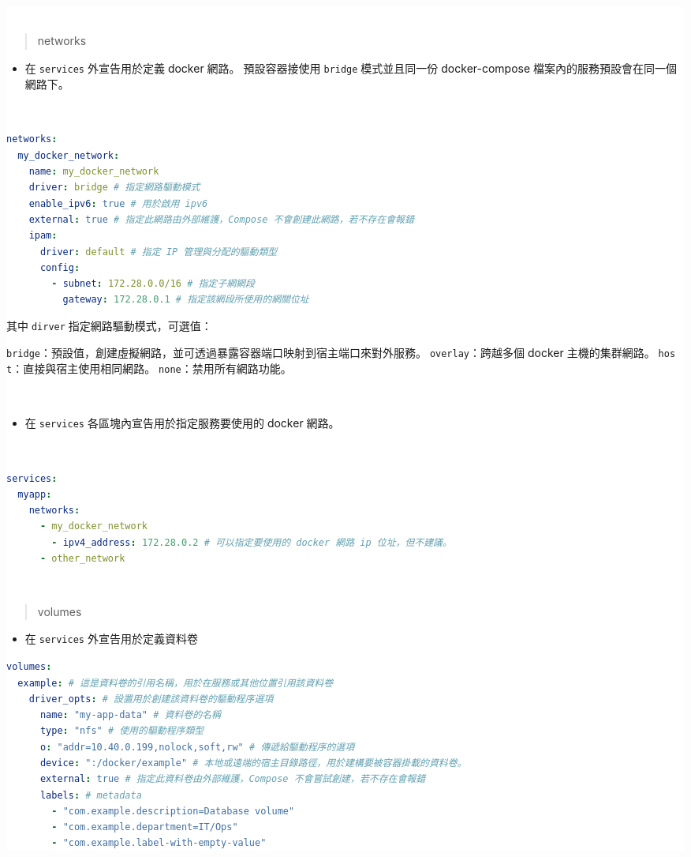 <br/>

> networks

- 在 `services` 外宣告用於定義 docker 網路。
  預設容器接使用 `bridge` 模式並且同一份 docker-compose 檔案內的服務預設會在同一個網路下。

<br/>

```yml
networks:
  my_docker_network:
    name: my_docker_network
    driver: bridge # 指定網路驅動模式
    enable_ipv6: true # 用於啟用 ipv6
    external: true # 指定此網路由外部維護，Compose 不會創建此網路，若不存在會報錯
    ipam:
      driver: default # 指定 IP 管理與分配的驅動類型
      config:
        - subnet: 172.28.0.0/16 # 指定子網網段
          gateway: 172.28.0.1 # 指定該網段所使用的網關位址
```

其中 `dirver` 指定網路驅動模式，可選值：

`bridge`：預設值，創建虛擬網路，並可透過暴露容器端口映射到宿主端口來對外服務。
`overlay`：跨越多個 docker 主機的集群網路。
`host`：直接與宿主使用相同網路。
`none`：禁用所有網路功能。

<br/>

- 在 `services` 各區塊內宣告用於指定服務要使用的 docker 網路。

<br/>

```yml
services:
  myapp:
    networks:
      - my_docker_network
        - ipv4_address: 172.28.0.2 # 可以指定要使用的 docker 網路 ip 位址，但不建議。
      - other_network
```

<br/>

> volumes

- 在 `services` 外宣告用於定義資料卷

```yml
volumes:
  example: # 這是資料卷的引用名稱，用於在服務或其他位置引用該資料卷
    driver_opts: # 設置用於創建該資料卷的驅動程序選項
      name: "my-app-data" # 資料卷的名稱
      type: "nfs" # 使用的驅動程序類型
      o: "addr=10.40.0.199,nolock,soft,rw" # 傳遞給驅動程序的選項
      device: ":/docker/example" # 本地或遠端的宿主目錄路徑，用於建構要被容器掛載的資料卷。
      external: true # 指定此資料卷由外部維護，Compose 不會嘗試創建，若不存在會報錯
      labels: # metadata
        - "com.example.description=Database volume"
        - "com.example.department=IT/Ops"
        - "com.example.label-with-empty-value"
```
